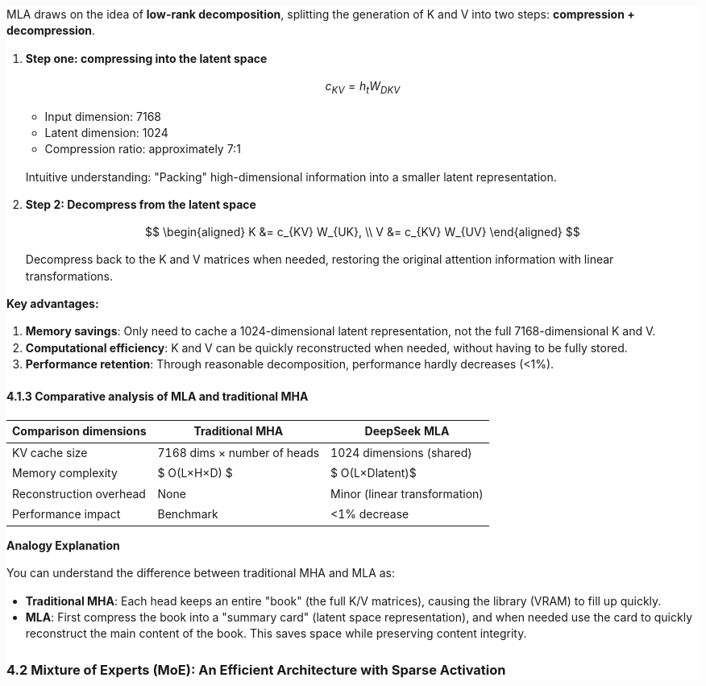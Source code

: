 MLA draws on the idea of **low-rank decomposition**, splitting the generation of K and V into two steps: **compression + decompression**.

1.  **Step one: compressing into the latent space**
    
    $$
    c_{KV} = h_t W_{DKV}
    $$
    
    *   Input dimension: 7168
    *   Latent dimension: 1024
    *   Compression ratio: approximately 7:1
    
    Intuitive understanding: "Packing" high-dimensional information into a smaller latent representation.
    
2.  **Step 2: Decompress from the latent space**
    
    $$
    \begin{aligned} K &= c_{KV} W_{UK}, \\ V &= c_{KV} W_{UV} \end{aligned}
    $$
    
    Decompress back to the K and V matrices when needed, restoring the original attention information with linear transformations.
    

**Key advantages:**

1.  **Memory savings**: Only need to cache a 1024-dimensional latent representation, not the full 7168-dimensional K and V.
2.  **Computational efficiency**: K and V can be quickly reconstructed when needed, without having to be fully stored.
3.  **Performance retention**: Through reasonable decomposition, performance hardly decreases (<1%).

#### 4.1.3 Comparative analysis of MLA and traditional MHA

| Comparison dimensions | Traditional MHA | DeepSeek MLA |
| --- | --- | --- |
| KV cache size | 7168 dims × number of heads | 1024 dimensions (shared) |
| Memory complexity | $ O(L×H×D) $ | $ O(L×Dlatent)$ |
| Reconstruction overhead | None | Minor (linear transformation) |
| Performance impact | Benchmark | <1% decrease |

**Analogy Explanation**

You can understand the difference between traditional MHA and MLA as:

*   **Traditional MHA**: Each head keeps an entire "book" (the full K/V matrices), causing the library (VRAM) to fill up quickly.
*   **MLA**: First compress the book into a "summary card" (latent space representation), and when needed use the card to quickly reconstruct the main content of the book. This saves space while preserving content integrity.

### 4.2 Mixture of Experts (MoE): An Efficient Architecture with Sparse Activation
